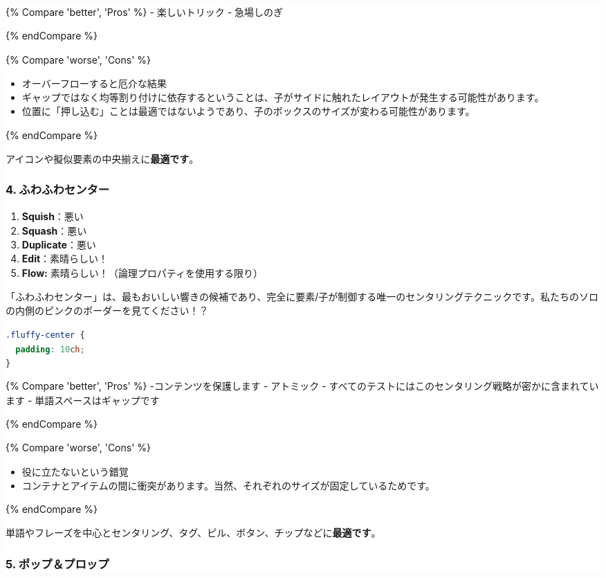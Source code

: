 <div class="switcher">{% Compare 'better', 'Pros' %} - 楽しいトリック - 急場しのぎ</div>
<p data-md-type="paragraph">{% endCompare %}</p>
<p data-md-type="paragraph">{% Compare 'worse', 'Cons' %}</p>
<ul data-md-type="list" data-md-list-type="unordered" data-md-list-tight="true">
<li data-md-type="list_item" data-md-list-type="unordered">オーバーフローすると厄介な結果</li>
<li data-md-type="list_item" data-md-list-type="unordered">ギャップではなく均等割り付けに依存するということは、子がサイドに触れたレイアウトが発生する可能性があります。</li>
<li data-md-type="list_item" data-md-list-type="unordered">位置に「押し込む」ことは最適ではないようであり、子のボックスのサイズが変わる可能性があります。</li>
</ul>
<p data-md-type="paragraph">{% endCompare %}</p>
<div data-md-type="block_html"></div>

アイコンや擬似要素の中央揃えに**最適です**。

### 4. ふわふわセンター

<figure class="w-figure w-figure--fullbleed">
  <video playsinline controls autoplay loop muted class="w-screenshot">
    <source src="https://storage.googleapis.com/atoms-sandbox.google.com.a.appspot.com/fluffy-center-ringer-cycle.mp4">
  </source></video></figure>

1. **Squish**：悪い
2. **Squash**：悪い
3. **Duplicate**：悪い
4. **Edit**：素晴らしい！
5. **Flow:** 素晴らしい！（論理プロパティを使用する限り）

「ふわふわセンター」は、最もおいしい響きの候補であり、完全に要素/子が制御する唯一のセンタリングテクニックです。私たちのソロの内側のピンクのボーダーを見てください！？

```css
.fluffy-center {
  padding: 10ch;
}
```

<div class="switcher">{% Compare 'better', 'Pros' %} -コンテンツを保護します - アトミック - すべてのテストにはこのセンタリング戦略が密かに含まれています - 単語スペースはギャップです</div>
<p data-md-type="paragraph">{% endCompare %}</p>
<p data-md-type="paragraph">{% Compare 'worse', 'Cons' %}</p>
<ul data-md-type="list" data-md-list-type="unordered" data-md-list-tight="true">
<li data-md-type="list_item" data-md-list-type="unordered">役に立たないという錯覚</li>
<li data-md-type="list_item" data-md-list-type="unordered">コンテナとアイテムの間に衝突があります。当然、それぞれのサイズが固定しているためです。</li>
</ul>
<p data-md-type="paragraph">{% endCompare %}</p>
<div data-md-type="block_html"></div>

単語やフレーズを中心とセンタリング、タグ、ピル、ボタン、チップなどに**最適です**。

### 5. ポップ＆プロップ

<figure class="w-figure w-figure--fullbleed">
  <video playsinline controls autoplay loop muted class="w-screenshot">
    <source src="https://storage.googleapis.com/atoms-sandbox.google.com.a.appspot.com/popnplop-ringer-cycle.mp4">
  </source></video></figure>

